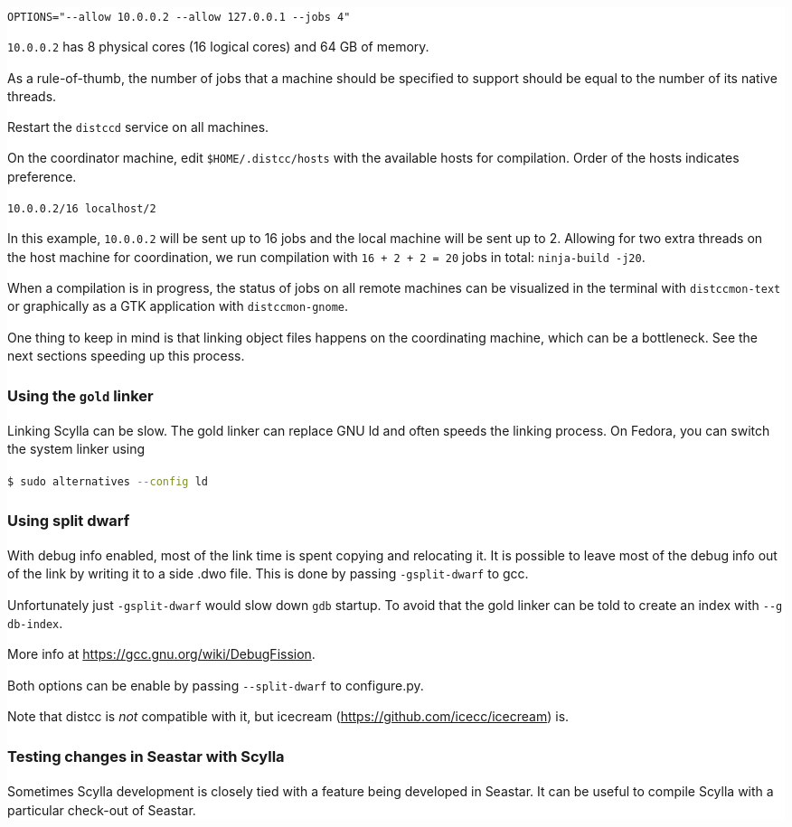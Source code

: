 ```
OPTIONS="--allow 10.0.0.2 --allow 127.0.0.1 --jobs 4"
```

`10.0.0.2` has 8 physical cores (16 logical cores) and 64 GB of memory.

As a rule-of-thumb, the number of jobs that a machine should be specified to support should be equal to the number of its native threads.

Restart the `distccd` service on all machines.

On the coordinator machine, edit `$HOME/.distcc/hosts` with the available hosts for compilation. Order of the hosts indicates preference.

```
10.0.0.2/16 localhost/2
```

In this example, `10.0.0.2` will be sent up to 16 jobs and the local machine will be sent up to 2. Allowing for two extra threads on the host machine for coordination, we run compilation with `16 + 2 + 2 = 20` jobs in total: `ninja-build -j20`.

When a compilation is in progress, the status of jobs on all remote machines can be visualized in the terminal with `distccmon-text` or graphically as a GTK application with `distccmon-gnome`.

One thing to keep in mind is that linking object files happens on the coordinating machine, which can be a bottleneck. See the next sections speeding up this process.

### Using the `gold` linker

Linking Scylla can be slow. The gold linker can replace GNU ld and often speeds the linking process. On Fedora, you can switch the system linker using

```bash
$ sudo alternatives --config ld
```

### Using split dwarf

With debug info enabled, most of the link time is spent copying and
relocating it. It is possible to leave most of the debug info out of
the link by writing it to a side .dwo file. This is done by passing
`-gsplit-dwarf` to gcc.

Unfortunately just `-gsplit-dwarf` would slow down `gdb` startup. To
avoid that the gold linker can be told to create an index with
`--gdb-index`.

More info at https://gcc.gnu.org/wiki/DebugFission.

Both options can be enable by passing `--split-dwarf` to configure.py.

Note that distcc is *not* compatible with it, but icecream
(https://github.com/icecc/icecream) is.

### Testing changes in Seastar with Scylla

Sometimes Scylla development is closely tied with a feature being developed in Seastar. It can be useful to compile Scylla with a particular check-out of Seastar.
